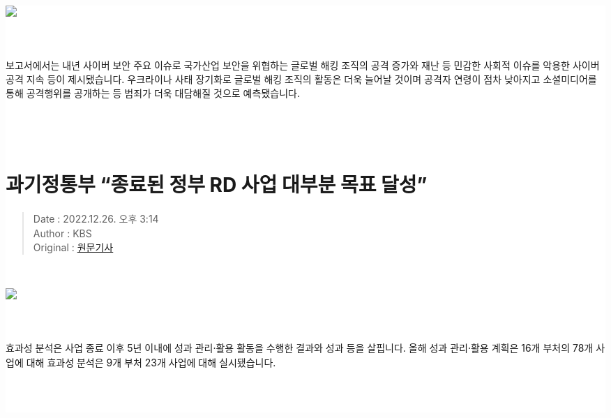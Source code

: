 <img src="https://imgnews.pstatic.net/image/056/2022/12/26/0011399186_001_20221226151401172.jpg?type=w647" id="img1"></img>  
<br/><br/>  
  
보고서에서는 내년 사이버 보안 주요 이슈로 국가산업 보안을 위협하는 글로벌 해킹 조직의 공격 증가와 재난 등 민감한 사회적 이슈를 악용한 사이버 공격 지속 등이 제시됐습니다.
우크라이나 사태 장기화로 글로벌 해킹 조직의 활동은 더욱 늘어날 것이며 공격자 연령이 점차 낮아지고 소셜미디어를 통해 공격행위를 공개하는 등 범죄가 더욱 대담해질 것으로 예측됐습니다.  
<br/><br/><br/>  

  
# 과기정통부 “종료된 정부 RD 사업 대부분 목표 달성”  
  
> Date : 2022.12.26. 오후 3:14  
> Author : KBS  
> Original : [원문기사](https://n.news.naver.com/mnews/article/056/0011399185?sid=101)  
<br/>  
  
<img src="https://imgnews.pstatic.net/image/056/2022/12/26/0011399185_001_20221226151402196.jpg?type=w647" id="img1"></img>  
<br/><br/>  
  
효과성 분석은 사업 종료 이후 5년 이내에 성과 관리·활용 활동을 수행한 결과와 성과 등을 살핍니다.
올해 성과 관리·활용 계획은 16개 부처의 78개 사업에 대해 효과성 분석은 9개 부처 23개 사업에 대해 실시됐습니다.  
<br/><br/><br/>  

